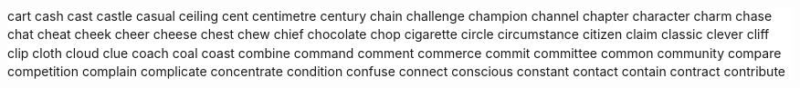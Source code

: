 cart
cash
cast
castle
casual
ceiling
cent
centimetre
century
chain
challenge
champion
channel
chapter
character
charm
chase
chat
cheat
cheek
cheer
cheese
chest
chew
chief
chocolate
chop
cigarette
circle
circumstance
citizen
claim
classic
clever
cliff
clip
cloth
cloud
clue
coach
coal
coast
combine
command
comment
commerce
commit
committee
common
community
compare
competition
complain
complicate
concentrate
condition
confuse
connect
conscious
constant
contact
contain
contract
contribute